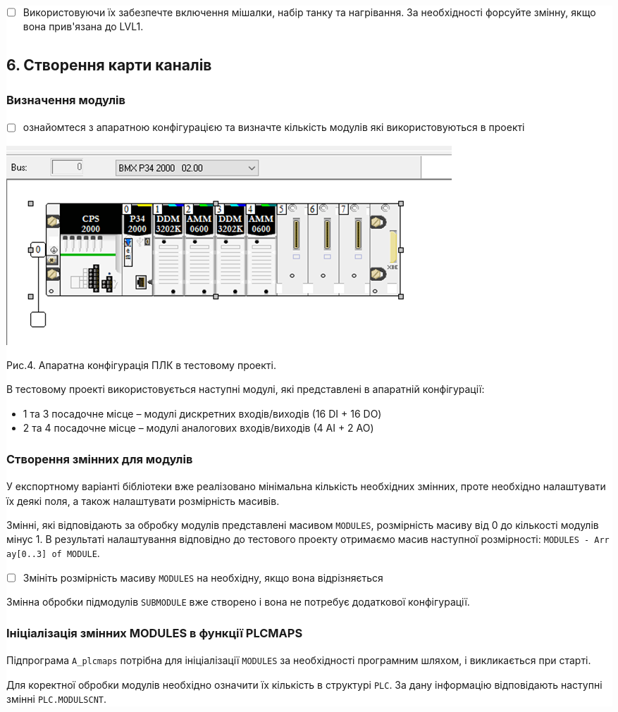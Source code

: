 - [ ] Використовуючи їх забезпечте включення мішалки, набір танку та нагрівання. За необхідності форсуйте змінну, якщо вона прив'язана до LVL1.   

## 6. Створення карти каналів

### Визначення модулів 

- [ ] ознайомтеся з апаратною конфігурацією та визначте кількість модулів які використовуються в проекті

![image-20220826104850311](media9/image-20220826104850311.png)

Рис.4. Апаратна конфігурація ПЛК в тестовому проекті.

В тестовому проекті використовується наступні модулі, які представлені в апаратній конфігурації:

- 1 та 3 посадочне місце – модулі дискретних входів/виходів (16 DI + 16 DO)
- 2 та 4 посадочне місце – модулі аналогових входів/виходів (4 AI + 2 AO)

### Cтворення змінних для модулів

У експортному варіанті бібліотеки вже реалізовано мінімальна кількість необхідних змінних, проте необхідно налаштувати їх деякі поля, а також налаштувати розмірність масивів. 

Змінні, які відповідають за обробку модулів представлені масивом `MODULES`, розмірність масиву від 0 до кількості модулів мінус 1. В результаті налаштування відповідно до тестового проекту отримаємо масив наступної розмірності: `MODULES - Array[0..3] of MODULE`. 

- [ ] Змініть розмірність масиву `MODULES` на необхідну, якщо вона відрізняється 

Змінна обробки підмодулів `SUBMODULE` вже створено і вона не потребує додаткової конфігурації.

### Ініціалізація змінних MODULES в функції PLCMAPS

Підпрограма `A_plcmaps` потрібна для ініціалізації `MODULES` за необхідності програмним шляхом, і викликається при старті.  

Для коректної обробки модулів необхідно означити їх кількість в структурі `PLC`. За дану інформацію відповідають наступні змінні `PLC.MODULSCNT`. 
